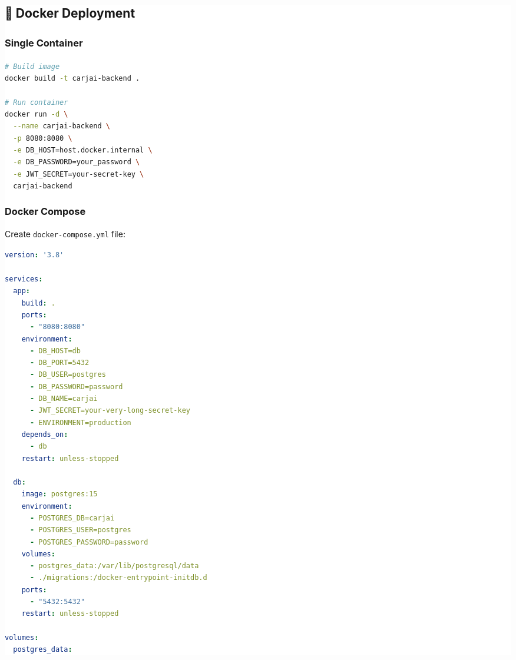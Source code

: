 ## 🐳 Docker Deployment

### Single Container

```bash
# Build image
docker build -t carjai-backend .

# Run container
docker run -d \
  --name carjai-backend \
  -p 8080:8080 \
  -e DB_HOST=host.docker.internal \
  -e DB_PASSWORD=your_password \
  -e JWT_SECRET=your-secret-key \
  carjai-backend
```

### Docker Compose

Create `docker-compose.yml` file:

```yaml
version: '3.8'

services:
  app:
    build: .
    ports:
      - "8080:8080"
    environment:
      - DB_HOST=db
      - DB_PORT=5432
      - DB_USER=postgres
      - DB_PASSWORD=password
      - DB_NAME=carjai
      - JWT_SECRET=your-very-long-secret-key
      - ENVIRONMENT=production
    depends_on:
      - db
    restart: unless-stopped

  db:
    image: postgres:15
    environment:
      - POSTGRES_DB=carjai
      - POSTGRES_USER=postgres
      - POSTGRES_PASSWORD=password
    volumes:
      - postgres_data:/var/lib/postgresql/data
      - ./migrations:/docker-entrypoint-initdb.d
    ports:
      - "5432:5432"
    restart: unless-stopped

volumes:
  postgres_data:
```
